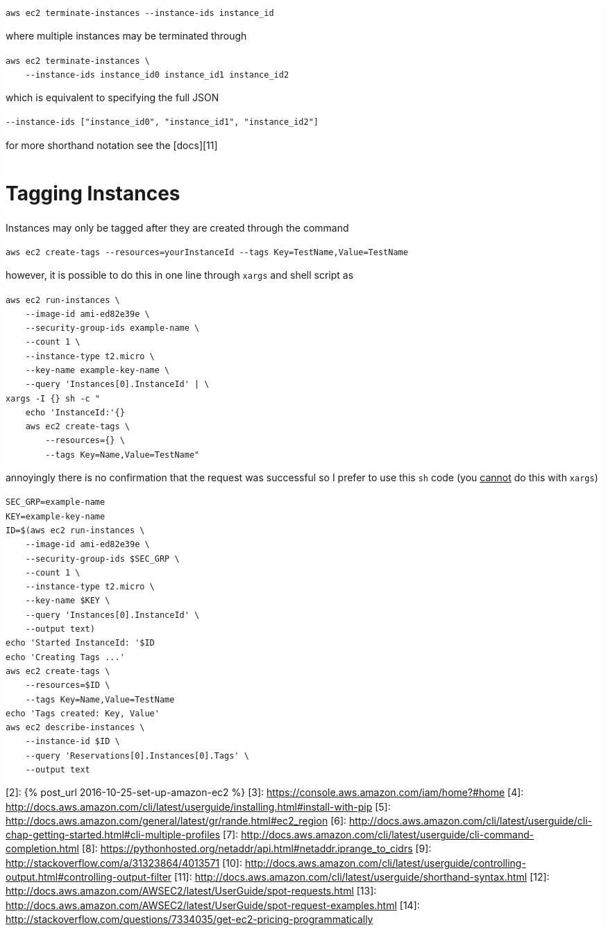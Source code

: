 <pre class="language-bash"><code>aws ec2 terminate-instances --instance-ids instance_id</code></pre>

where multiple instances may be terminated through

<pre class="language-bash"><code>aws ec2 terminate-instances \
    --instance-ids instance_id0 instance_id1 instance_id2</code></pre>

which is equivalent to specifying the full JSON

<pre class="language-bash"><code>--instance-ids ["instance_id0", "instance_id1", "instance_id2"]</code></pre>

for more shorthand notation see the [docs][11]

# Tagging Instances
Instances may only be tagged after they are created through the command

<pre class="language-bash"><code>aws ec2 create-tags --resources=yourInstanceId --tags Key=TestName,Value=TestName</code></pre>

however, it is possible to do this in one line through `xargs` and shell script as

<pre class="line-numbers language-bash"><code>aws ec2 run-instances \
    --image-id ami-ed82e39e \
    --security-group-ids example-name \
    --count 1 \
    --instance-type t2.micro \
    --key-name example-key-name \
    --query 'Instances[0].InstanceId' | \
xargs -I {} sh -c "
    echo 'InstanceId:'{}
    aws ec2 create-tags \
        --resources={} \
        --tags Key=Name,Value=TestName"</code></pre>

annoyingly there is no confirmation that the request was successful so I prefer to use this `sh`
code (you [cannot](http://stackoverflow.com/q/40335292/4013571) do this with `xargs`)

<pre class="line-numbers language-bash"><code>SEC_GRP=example-name
KEY=example-key-name
ID=$(aws ec2 run-instances \
    --image-id ami-ed82e39e \
    --security-group-ids $SEC_GRP \
    --count 1 \
    --instance-type t2.micro \
    --key-name $KEY \
    --query 'Instances[0].InstanceId' \
    --output text)
echo 'Started InstanceId: '$ID
echo 'Creating Tags ...'
aws ec2 create-tags \
    --resources=$ID \
    --tags Key=Name,Value=TestName
echo 'Tags created: Key, Value'
aws ec2 describe-instances \
    --instance-id $ID \
    --query 'Reservations[0].Instances[0].Tags' \
    --output text</code></pre>


 [1]: http://docs.aws.amazon.com/cli/latest/userguide/cli-chap-welcome.html
 [2]: {% post_url 2016-10-25-set-up-amazon-ec2 %}
 [3]: https://console.aws.amazon.com/iam/home?#home
 [4]: http://docs.aws.amazon.com/cli/latest/userguide/installing.html#install-with-pip
 [5]: http://docs.aws.amazon.com/general/latest/gr/rande.html#ec2_region
 [6]: http://docs.aws.amazon.com/cli/latest/userguide/cli-chap-getting-started.html#cli-multiple-profiles
 [7]: http://docs.aws.amazon.com/cli/latest/userguide/cli-command-completion.html
 [8]: https://pythonhosted.org/netaddr/api.html#netaddr.iprange_to_cidrs
 [9]: http://stackoverflow.com/a/31323864/4013571
 [10]: http://docs.aws.amazon.com/cli/latest/userguide/controlling-output.html#controlling-output-filter
 [11]: http://docs.aws.amazon.com/cli/latest/userguide/shorthand-syntax.html
 [12]: http://docs.aws.amazon.com/AWSEC2/latest/UserGuide/spot-requests.html
 [13]: http://docs.aws.amazon.com/AWSEC2/latest/UserGuide/spot-request-examples.html
 [14]: http://stackoverflow.com/questions/7334035/get-ec2-pricing-programmatically